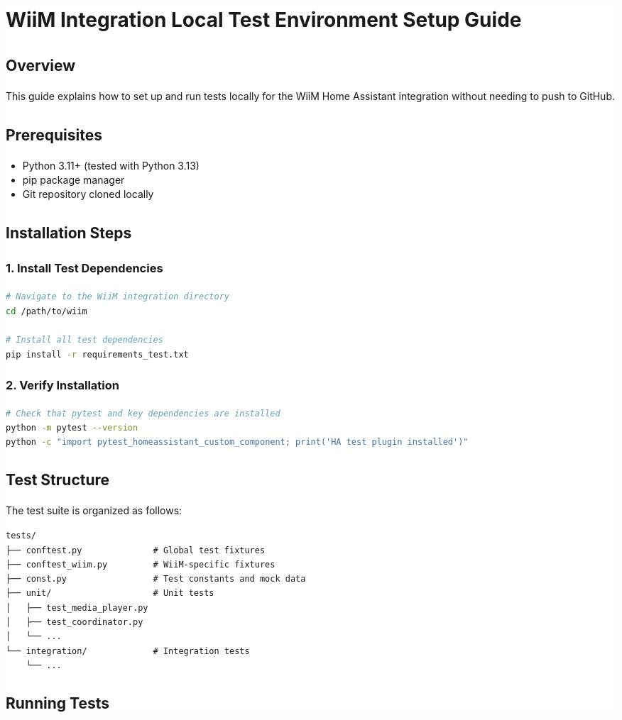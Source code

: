 # WiiM Integration Local Test Environment Setup Guide

## Overview

This guide explains how to set up and run tests locally for the WiiM Home Assistant integration without needing to push to GitHub.

## Prerequisites

- Python 3.11+ (tested with Python 3.13)
- pip package manager
- Git repository cloned locally

## Installation Steps

### 1. Install Test Dependencies

```bash
# Navigate to the WiiM integration directory
cd /path/to/wiim

# Install all test dependencies
pip install -r requirements_test.txt
```

### 2. Verify Installation

```bash
# Check that pytest and key dependencies are installed
python -m pytest --version
python -c "import pytest_homeassistant_custom_component; print('HA test plugin installed')"
```

## Test Structure

The test suite is organized as follows:

```
tests/
├── conftest.py              # Global test fixtures
├── conftest_wiim.py         # WiiM-specific fixtures
├── const.py                 # Test constants and mock data
├── unit/                    # Unit tests
│   ├── test_media_player.py
│   ├── test_coordinator.py
│   └── ...
└── integration/             # Integration tests
    └── ...
```

## Running Tests
